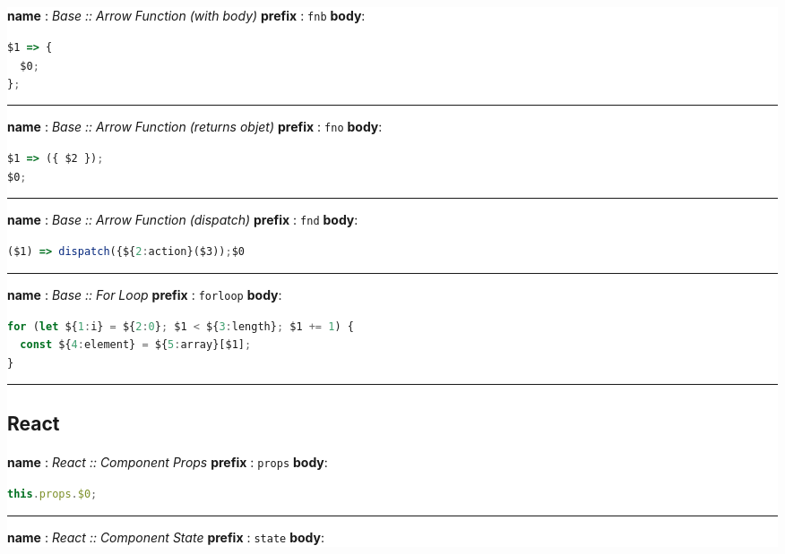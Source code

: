 **name** : _Base :: Arrow Function (with body)_
**prefix** : `fnb`
**body**:

```js
$1 => {
  $0;
};
```

---

**name** : _Base :: Arrow Function (returns objet)_
**prefix** : `fno`
**body**:

```js
$1 => ({ $2 });
$0;
```

---

**name** : _Base :: Arrow Function (dispatch)_
**prefix** : `fnd`
**body**:

```js
($1) => dispatch({${2:action}($3));$0
```

---

**name** : _Base :: For Loop_
**prefix** : `forloop`
**body**:

```js
for (let ${1:i} = ${2:0}; $1 < ${3:length}; $1 += 1) {
  const ${4:element} = ${5:array}[$1];
}
```

---

## React

**name** : _React :: Component Props_
**prefix** : `props`
**body**:

```js
this.props.$0;
```

---

**name** : _React :: Component State_
**prefix** : `state`
**body**:
